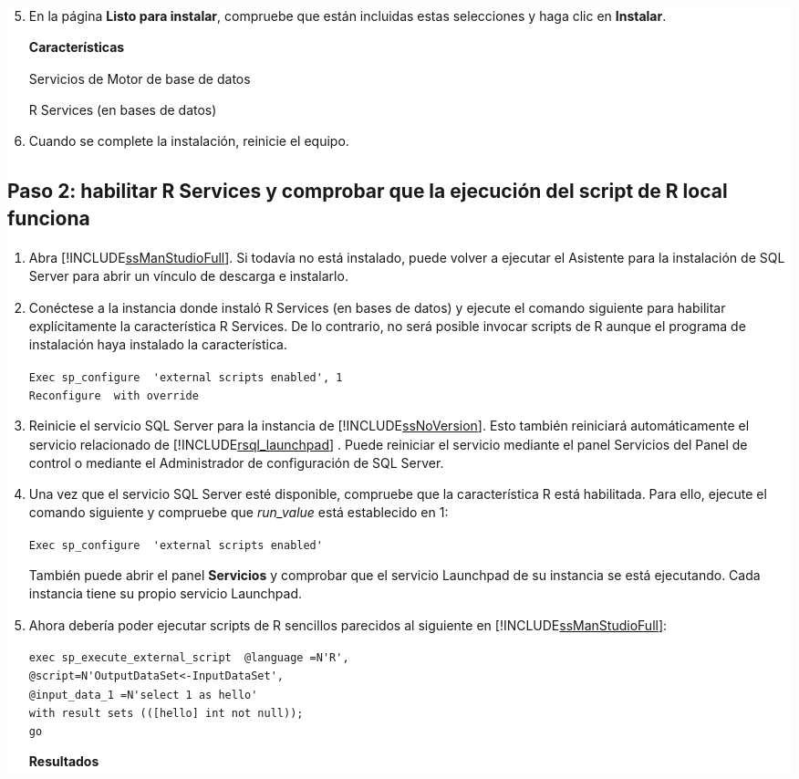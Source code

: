 5.  En la página **Listo para instalar**, compruebe que están incluidas estas selecciones y haga clic en **Instalar**.  
  
     **Características**  
  
     Servicios de Motor de base de datos  
  
     R Services (en bases de datos)  
  
6.  Cuando se complete la instalación, reinicie el equipo.   
  
  
##  <a name="a-namebkmkenablefeaturea-step-2-enable-r-services-and-verify-that-local-r-script-execution-works"></a><a name="bkmk_enableFeature"></a> Paso 2: habilitar R Services y comprobar que la ejecución del script de R local funciona  
  
  
1. Abra [!INCLUDE[ssManStudioFull](../../includes/ssmanstudiofull-md.md)]. Si todavía no está instalado, puede volver a ejecutar el Asistente para la instalación de SQL Server para abrir un vínculo de descarga e instalarlo.  
  
2. Conéctese a la instancia donde instaló R Services (en bases de datos) y ejecute el comando siguiente para habilitar explícitamente la característica R Services. De lo contrario, no será posible invocar scripts de R aunque el programa de instalación haya instalado la característica.  
  
   ```    
   Exec sp_configure  'external scripts enabled', 1  
   Reconfigure  with override    
   ```  
  
10. Reinicie el servicio SQL Server para la instancia de [!INCLUDE[ssNoVersion](../../includes/ssnoversion-md.md)]. Esto también reiniciará automáticamente el servicio relacionado de [!INCLUDE[rsql_launchpad](../../includes/rsql-launchpad-md.md)] . Puede reiniciar el servicio mediante el panel Servicios del Panel de control o mediante el Administrador de configuración de SQL Server.  
  
9. Una vez que el servicio SQL Server esté disponible, compruebe que la característica R está habilitada. Para ello, ejecute el comando siguiente y compruebe que *run_value* está establecido en 1:  
  
    ```    
    Exec sp_configure  'external scripts enabled'    
    ```  
   También puede abrir el panel **Servicios** y comprobar que el servicio Launchpad de su instancia se está ejecutando. Cada instancia tiene su propio servicio Launchpad.
   
10. Ahora debería poder ejecutar scripts de R sencillos parecidos al siguiente en [!INCLUDE[ssManStudioFull](../../includes/ssmanstudiofull-md.md)]:  
  
    ```  
    exec sp_execute_external_script  @language =N'R',  
    @script=N'OutputDataSet<-InputDataSet',    
    @input_data_1 =N'select 1 as hello'  
    with result sets (([hello] int not null));  
    go  
    ```  
  
    **Resultados**  
  